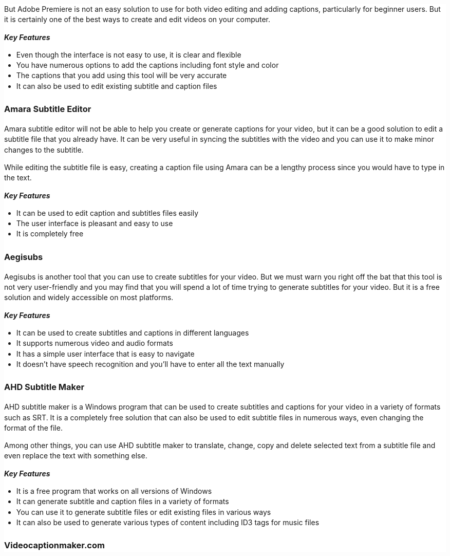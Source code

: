 But Adobe Premiere is not an easy solution to use for both video editing and adding captions, particularly for beginner users. But it is certainly one of the best ways to create and edit videos on your computer.

**_Key Features_**

* Even though the interface is not easy to use, it is clear and flexible
* You have numerous options to add the captions including font style and color
* The captions that you add using this tool will be very accurate
* It can also be used to edit existing subtitle and caption files

### Amara Subtitle Editor

Amara subtitle editor will not be able to help you create or generate captions for your video, but it can be a good solution to edit a subtitle file that you already have. It can be very useful in syncing the subtitles with the video and you can use it to make minor changes to the subtitle.

While editing the subtitle file is easy, creating a caption file using Amara can be a lengthy process since you would have to type in the text.

**_Key Features_**

* It can be used to edit caption and subtitles files easily
* The user interface is pleasant and easy to use
* It is completely free

### Aegisubs

Aegisubs is another tool that you can use to create subtitles for your video. But we must warn you right off the bat that this tool is not very user-friendly and you may find that you will spend a lot of time trying to generate subtitles for your video. But it is a free solution and widely accessible on most platforms.

**_Key Features_**

* It can be used to create subtitles and captions in different languages
* It supports numerous video and audio formats
* It has a simple user interface that is easy to navigate
* It doesn’t have speech recognition and you’ll have to enter all the text manually

### AHD Subtitle Maker

AHD subtitle maker is a Windows program that can be used to create subtitles and captions for your video in a variety of formats such as SRT. It is a completely free solution that can also be used to edit subtitle files in numerous ways, even changing the format of the file.

Among other things, you can use AHD subtitle maker to translate, change, copy and delete selected text from a subtitle file and even replace the text with something else.

**_Key Features_**

* It is a free program that works on all versions of Windows
* It can generate subtitle and caption files in a variety of formats
* You can use it to generate subtitle files or edit existing files in various ways
* It can also be used to generate various types of content including ID3 tags for music files

### Videocaptionmaker.com
